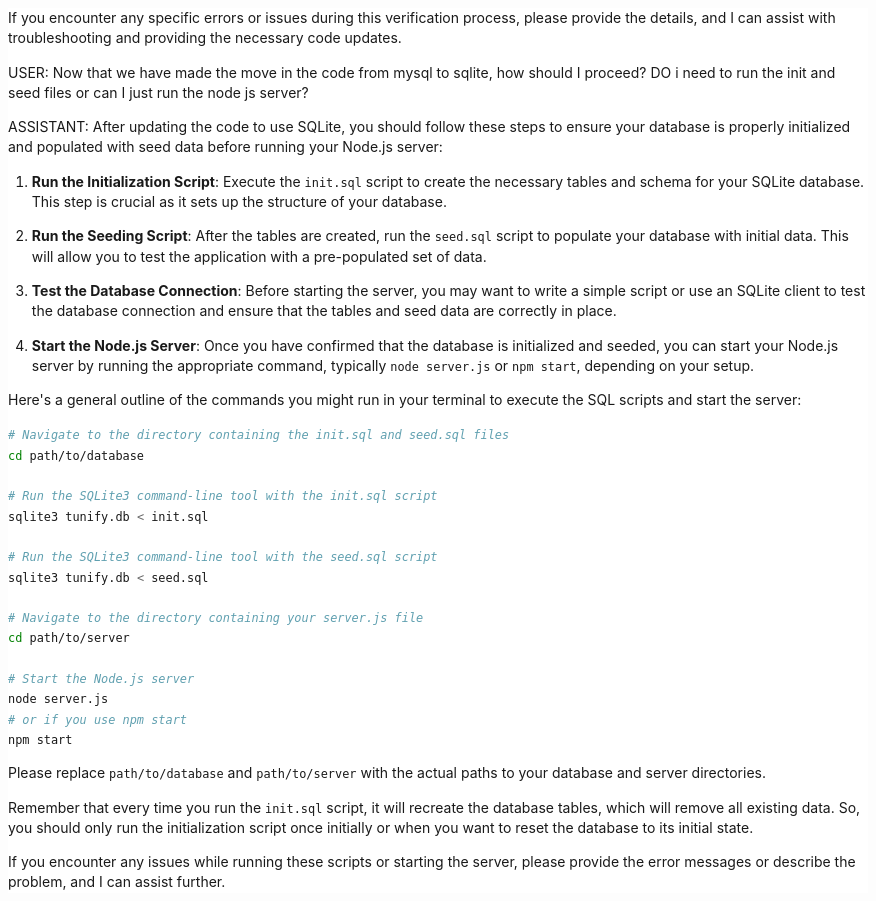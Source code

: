 If you encounter any specific errors or issues during this verification process, please provide the details, and I can assist with troubleshooting and providing the necessary code updates.

USER: Now that we have made the move in the code from mysql to sqlite, how should I proceed? DO i need to run the init and seed files or can I just run the node js server?

ASSISTANT: After updating the code to use SQLite, you should follow these steps to ensure your database is properly initialized and populated with seed data before running your Node.js server:

1. **Run the Initialization Script**: Execute the `init.sql` script to create the necessary tables and schema for your SQLite database. This step is crucial as it sets up the structure of your database.

2. **Run the Seeding Script**: After the tables are created, run the `seed.sql` script to populate your database with initial data. This will allow you to test the application with a pre-populated set of data.

3. **Test the Database Connection**: Before starting the server, you may want to write a simple script or use an SQLite client to test the database connection and ensure that the tables and seed data are correctly in place.

4. **Start the Node.js Server**: Once you have confirmed that the database is initialized and seeded, you can start your Node.js server by running the appropriate command, typically `node server.js` or `npm start`, depending on your setup.

Here's a general outline of the commands you might run in your terminal to execute the SQL scripts and start the server:

```bash
# Navigate to the directory containing the init.sql and seed.sql files
cd path/to/database

# Run the SQLite3 command-line tool with the init.sql script
sqlite3 tunify.db < init.sql

# Run the SQLite3 command-line tool with the seed.sql script
sqlite3 tunify.db < seed.sql

# Navigate to the directory containing your server.js file
cd path/to/server

# Start the Node.js server
node server.js
# or if you use npm start
npm start
```

Please replace `path/to/database` and `path/to/server` with the actual paths to your database and server directories.

Remember that every time you run the `init.sql` script, it will recreate the database tables, which will remove all existing data. So, you should only run the initialization script once initially or when you want to reset the database to its initial state.

If you encounter any issues while running these scripts or starting the server, please provide the error messages or describe the problem, and I can assist further.
